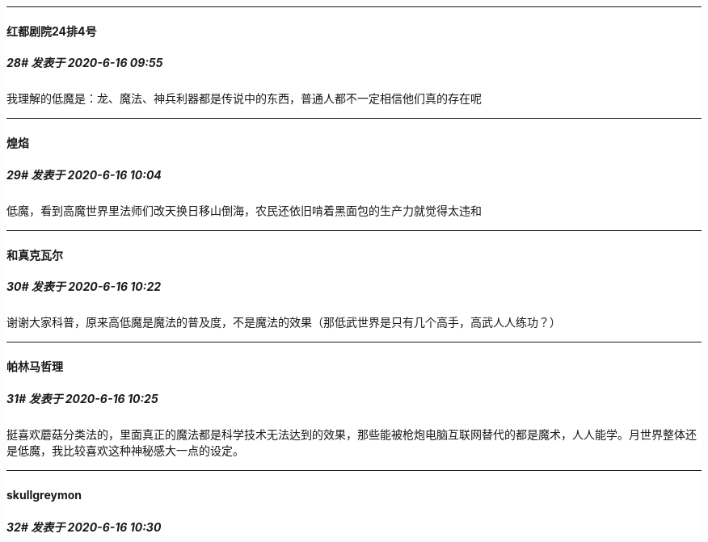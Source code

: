 



-----

####  红都剧院24排4号  
##### 28#       发表于 2020-6-16 09:55




我理解的低魔是：龙、魔法、神兵利器都是传说中的东西，普通人都不一定相信他们真的存在呢







-----

####  煌焰  
##### 29#       发表于 2020-6-16 10:04




低魔，看到高魔世界里法师们改天换日移山倒海，农民还依旧啃着黑面包的生产力就觉得太违和







-----

####  和真克瓦尔  
##### 30#       发表于 2020-6-16 10:22




谢谢大家科普，原来高低魔是魔法的普及度，不是魔法的效果（那低武世界是只有几个高手，高武人人练功？）







-----

####  帕林马哲理  
##### 31#       发表于 2020-6-16 10:25




挺喜欢蘑菇分类法的，里面真正的魔法都是科学技术无法达到的效果，那些能被枪炮电脑互联网替代的都是魔术，人人能学。月世界整体还是低魔，我比较喜欢这种神秘感大一点的设定。







-----

####  skullgreymon  
##### 32#       发表于 2020-6-16 10:30
